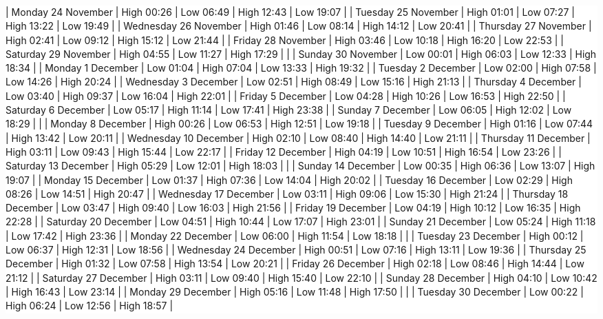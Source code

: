 | Monday 24 November | High 00:26 | Low 06:49 | High 12:43 | Low 19:07 | 
| Tuesday 25 November | High 01:01 | Low 07:27 | High 13:22 | Low 19:49 | 
| Wednesday 26 November | High 01:46 | Low 08:14 | High 14:12 | Low 20:41 | 
| Thursday 27 November | High 02:41 | Low 09:12 | High 15:12 | Low 21:44 | 
| Friday 28 November | High 03:46 | Low 10:18 | High 16:20 | Low 22:53 | 
| Saturday 29 November | High 04:55 | Low 11:27 | High 17:29 |  | 
| Sunday 30 November | Low 00:01 | High 06:03 | Low 12:33 | High 18:34 | 
| Monday 1 December | Low 01:04 | High 07:04 | Low 13:33 | High 19:32 | 
| Tuesday 2 December | Low 02:00 | High 07:58 | Low 14:26 | High 20:24 | 
| Wednesday 3 December | Low 02:51 | High 08:49 | Low 15:16 | High 21:13 | 
| Thursday 4 December | Low 03:40 | High 09:37 | Low 16:04 | High 22:01 | 
| Friday 5 December | Low 04:28 | High 10:26 | Low 16:53 | High 22:50 | 
| Saturday 6 December | Low 05:17 | High 11:14 | Low 17:41 | High 23:38 | 
| Sunday 7 December | Low 06:05 | High 12:02 | Low 18:29 |  | 
| Monday 8 December | High 00:26 | Low 06:53 | High 12:51 | Low 19:18 | 
| Tuesday 9 December | High 01:16 | Low 07:44 | High 13:42 | Low 20:11 | 
| Wednesday 10 December | High 02:10 | Low 08:40 | High 14:40 | Low 21:11 | 
| Thursday 11 December | High 03:11 | Low 09:43 | High 15:44 | Low 22:17 | 
| Friday 12 December | High 04:19 | Low 10:51 | High 16:54 | Low 23:26 | 
| Saturday 13 December | High 05:29 | Low 12:01 | High 18:03 |  | 
| Sunday 14 December | Low 00:35 | High 06:36 | Low 13:07 | High 19:07 | 
| Monday 15 December | Low 01:37 | High 07:36 | Low 14:04 | High 20:02 | 
| Tuesday 16 December | Low 02:29 | High 08:26 | Low 14:51 | High 20:47 | 
| Wednesday 17 December | Low 03:11 | High 09:06 | Low 15:30 | High 21:24 | 
| Thursday 18 December | Low 03:47 | High 09:40 | Low 16:03 | High 21:56 | 
| Friday 19 December | Low 04:19 | High 10:12 | Low 16:35 | High 22:28 | 
| Saturday 20 December | Low 04:51 | High 10:44 | Low 17:07 | High 23:01 | 
| Sunday 21 December | Low 05:24 | High 11:18 | Low 17:42 | High 23:36 | 
| Monday 22 December | Low 06:00 | High 11:54 | Low 18:18 |  | 
| Tuesday 23 December | High 00:12 | Low 06:37 | High 12:31 | Low 18:56 | 
| Wednesday 24 December | High 00:51 | Low 07:16 | High 13:11 | Low 19:36 | 
| Thursday 25 December | High 01:32 | Low 07:58 | High 13:54 | Low 20:21 | 
| Friday 26 December | High 02:18 | Low 08:46 | High 14:44 | Low 21:12 | 
| Saturday 27 December | High 03:11 | Low 09:40 | High 15:40 | Low 22:10 | 
| Sunday 28 December | High 04:10 | Low 10:42 | High 16:43 | Low 23:14 | 
| Monday 29 December | High 05:16 | Low 11:48 | High 17:50 |  | 
| Tuesday 30 December | Low 00:22 | High 06:24 | Low 12:56 | High 18:57 | 